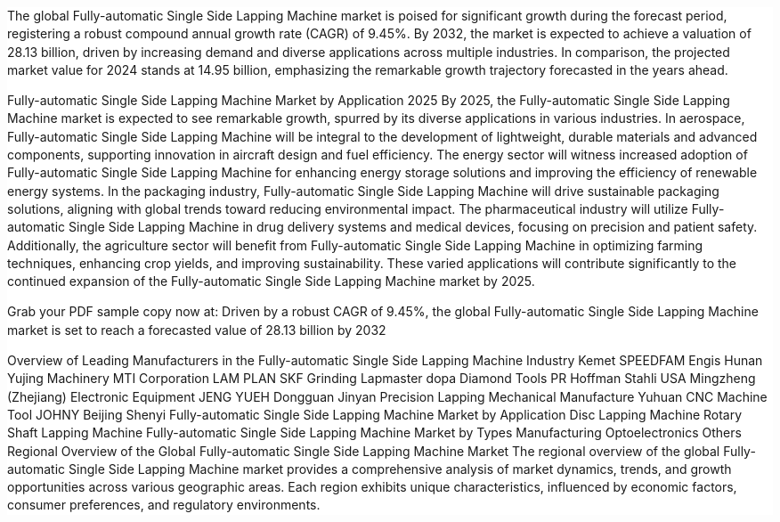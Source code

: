 The global Fully-automatic Single Side Lapping Machine market is poised for significant growth during the forecast period, registering a robust compound annual growth rate (CAGR) of 9.45%. By 2032, the market is expected to achieve a valuation of 28.13 billion, driven by increasing demand and diverse applications across multiple industries. In comparison, the projected market value for 2024 stands at 14.95 billion, emphasizing the remarkable growth trajectory forecasted in the years ahead. 

Fully-automatic Single Side Lapping Machine Market by Application 2025
By 2025, the Fully-automatic Single Side Lapping Machine market is expected to see remarkable growth, spurred by its diverse applications in various industries. In aerospace, Fully-automatic Single Side Lapping Machine will be integral to the development of lightweight, durable materials and advanced components, supporting innovation in aircraft design and fuel efficiency. The energy sector will witness increased adoption of Fully-automatic Single Side Lapping Machine for enhancing energy storage solutions and improving the efficiency of renewable energy systems. In the packaging industry, Fully-automatic Single Side Lapping Machine will drive sustainable packaging solutions, aligning with global trends toward reducing environmental impact. The pharmaceutical industry will utilize Fully-automatic Single Side Lapping Machine in drug delivery systems and medical devices, focusing on precision and patient safety. Additionally, the agriculture sector will benefit from Fully-automatic Single Side Lapping Machine in optimizing farming techniques, enhancing crop yields, and improving sustainability. These varied applications will contribute significantly to the continued expansion of the Fully-automatic Single Side Lapping Machine market by 2025.

Grab your PDF sample copy now at: Driven by a robust CAGR of 9.45%, the global Fully-automatic Single Side Lapping Machine market is set to reach a forecasted value of 28.13 billion by 2032

Overview of Leading Manufacturers in the Fully-automatic Single Side Lapping Machine Industry
Kemet
SPEEDFAM
Engis
Hunan Yujing Machinery
MTI Corporation
LAM PLAN
SKF Grinding
Lapmaster
dopa Diamond Tools
PR Hoffman
Stahli USA
Mingzheng (Zhejiang) Electronic Equipment
JENG YUEH
Dongguan Jinyan Precision Lapping Mechanical Manufacture
Yuhuan CNC Machine Tool
JOHNY
Beijing Shenyi
Fully-automatic Single Side Lapping Machine Market by Application
Disc Lapping Machine
Rotary Shaft Lapping Machine
Fully-automatic Single Side Lapping Machine Market by Types
Manufacturing
Optoelectronics
Others
Regional Overview of the Global Fully-automatic Single Side Lapping Machine Market
The regional overview of the global Fully-automatic Single Side Lapping Machine market provides a comprehensive analysis of market dynamics, trends, and growth opportunities across various geographic areas. Each region exhibits unique characteristics, influenced by economic factors, consumer preferences, and regulatory environments.
